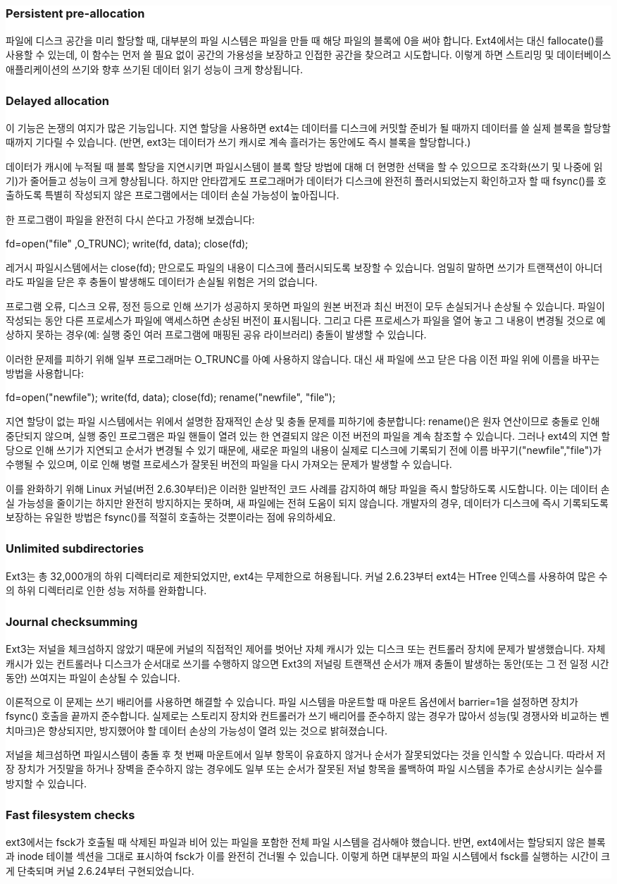 ### Persistent pre-allocation
파일에 디스크 공간을 미리 할당할 때, 대부분의 파일 시스템은 파일을 만들 때 해당 파일의 블록에 0을 써야 합니다. Ext4에서는 대신 fallocate()를 사용할 수 있는데, 이 함수는 먼저 쓸 필요 없이 공간의 가용성을 보장하고 인접한 공간을 찾으려고 시도합니다. 이렇게 하면 스트리밍 및 데이터베이스 애플리케이션의 쓰기와 향후 쓰기된 데이터 읽기 성능이 크게 향상됩니다.

### Delayed allocation
이 기능은 논쟁의 여지가 많은 기능입니다. 지연 할당을 사용하면 ext4는 데이터를 디스크에 커밋할 준비가 될 때까지 데이터를 쓸 실제 블록을 할당할 때까지 기다릴 수 있습니다. (반면, ext3는 데이터가 쓰기 캐시로 계속 흘러가는 동안에도 즉시 블록을 할당합니다.)

데이터가 캐시에 누적될 때 블록 할당을 지연시키면 파일시스템이 블록 할당 방법에 대해 더 현명한 선택을 할 수 있으므로 조각화(쓰기 및 나중에 읽기)가 줄어들고 성능이 크게 향상됩니다. 하지만 안타깝게도 프로그래머가 데이터가 디스크에 완전히 플러시되었는지 확인하고자 할 때 fsync()를 호출하도록 특별히 작성되지 않은 프로그램에서는 데이터 손실 가능성이 높아집니다.

한 프로그램이 파일을 완전히 다시 쓴다고 가정해 보겠습니다:

fd=open("file" ,O_TRUNC); write(fd, data); close(fd);

레거시 파일시스템에서는 close(fd); 만으로도 파일의 내용이 디스크에 플러시되도록 보장할 수 있습니다. 엄밀히 말하면 쓰기가 트랜잭션이 아니더라도 파일을 닫은 후 충돌이 발생해도 데이터가 손실될 위험은 거의 없습니다.

프로그램 오류, 디스크 오류, 정전 등으로 인해 쓰기가 성공하지 못하면 파일의 원본 버전과 최신 버전이 모두 손실되거나 손상될 수 있습니다. 파일이 작성되는 동안 다른 프로세스가 파일에 액세스하면 손상된 버전이 표시됩니다. 그리고 다른 프로세스가 파일을 열어 놓고 그 내용이 변경될 것으로 예상하지 못하는 경우(예: 실행 중인 여러 프로그램에 매핑된 공유 라이브러리) 충돌이 발생할 수 있습니다.

이러한 문제를 피하기 위해 일부 프로그래머는 O_TRUNC를 아예 사용하지 않습니다. 대신 새 파일에 쓰고 닫은 다음 이전 파일 위에 이름을 바꾸는 방법을 사용합니다:

fd=open("newfile"); write(fd, data); close(fd); rename("newfile", "file");

지연 할당이 없는 파일 시스템에서는 위에서 설명한 잠재적인 손상 및 충돌 문제를 피하기에 충분합니다: rename()은 원자 연산이므로 충돌로 인해 중단되지 않으며, 실행 중인 프로그램은 파일 핸들이 열려 있는 한 연결되지 않은 이전 버전의 파일을 계속 참조할 수 있습니다. 그러나 ext4의 지연 할당으로 인해 쓰기가 지연되고 순서가 변경될 수 있기 때문에, 새로운 파일의 내용이 실제로 디스크에 기록되기 전에 이름 바꾸기("newfile","file")가 수행될 수 있으며, 이로 인해 병렬 프로세스가 잘못된 버전의 파일을 다시 가져오는 문제가 발생할 수 있습니다.

이를 완화하기 위해 Linux 커널(버전 2.6.30부터)은 이러한 일반적인 코드 사례를 감지하여 해당 파일을 즉시 할당하도록 시도합니다. 이는 데이터 손실 가능성을 줄이기는 하지만 완전히 방지하지는 못하며, 새 파일에는 전혀 도움이 되지 않습니다. 개발자의 경우, 데이터가 디스크에 즉시 기록되도록 보장하는 유일한 방법은 fsync()를 적절히 호출하는 것뿐이라는 점에 유의하세요.

### Unlimited subdirectories
Ext3는 총 32,000개의 하위 디렉터리로 제한되었지만, ext4는 무제한으로 허용됩니다. 커널 2.6.23부터 ext4는 HTree 인덱스를 사용하여 많은 수의 하위 디렉터리로 인한 성능 저하를 완화합니다.

### Journal checksumming
Ext3는 저널을 체크섬하지 않았기 때문에 커널의 직접적인 제어를 벗어난 자체 캐시가 있는 디스크 또는 컨트롤러 장치에 문제가 발생했습니다. 자체 캐시가 있는 컨트롤러나 디스크가 순서대로 쓰기를 수행하지 않으면 Ext3의 저널링 트랜잭션 순서가 깨져 충돌이 발생하는 동안(또는 그 전 일정 시간 동안) 쓰여지는 파일이 손상될 수 있습니다.

이론적으로 이 문제는 쓰기 배리어를 사용하면 해결할 수 있습니다. 파일 시스템을 마운트할 때 마운트 옵션에서 barrier=1을 설정하면 장치가 fsync() 호출을 끝까지 준수합니다. 실제로는 스토리지 장치와 컨트롤러가 쓰기 배리어를 준수하지 않는 경우가 많아서 성능(및 경쟁사와 비교하는 벤치마크)은 향상되지만, 방지했어야 할 데이터 손상의 가능성이 열려 있는 것으로 밝혀졌습니다.

저널을 체크섬하면 파일시스템이 충돌 후 첫 번째 마운트에서 일부 항목이 유효하지 않거나 순서가 잘못되었다는 것을 인식할 수 있습니다. 따라서 저장 장치가 거짓말을 하거나 장벽을 준수하지 않는 경우에도 일부 또는 순서가 잘못된 저널 항목을 롤백하여 파일 시스템을 추가로 손상시키는 실수를 방지할 수 있습니다.

### Fast filesystem checks
ext3에서는 fsck가 호출될 때 삭제된 파일과 비어 있는 파일을 포함한 전체 파일 시스템을 검사해야 했습니다. 반면, ext4에서는 할당되지 않은 블록과 inode 테이블 섹션을 그대로 표시하여 fsck가 이를 완전히 건너뛸 수 있습니다. 이렇게 하면 대부분의 파일 시스템에서 fsck를 실행하는 시간이 크게 단축되며 커널 2.6.24부터 구현되었습니다.
